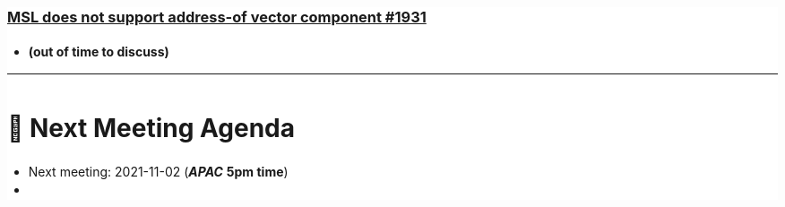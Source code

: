 
### [MSL does not support address-of vector component #1931](https://github.com/gpuweb/gpuweb/issues/1931) 



* **(out of time to discuss)**


---


# 📆 Next Meeting Agenda



* Next meeting: 2021-11-02 (***APAC*** **5pm time**)
* 